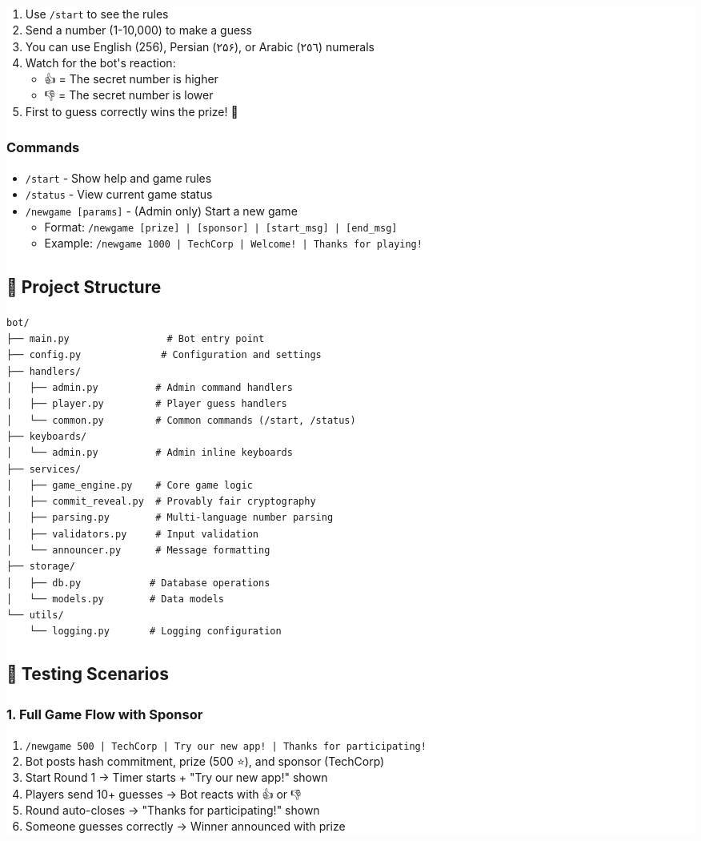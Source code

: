 1. Use `/start` to see the rules
2. Send a number (1-10,000) to make a guess
3. You can use English (256), Persian (۲۵۶), or Arabic (٢٥٦) numerals
4. Watch for the bot's reaction:
   - 👍 = The secret number is higher
   - 👎 = The secret number is lower
5. First to guess correctly wins the prize! 🎉

### Commands

- `/start` - Show help and game rules
- `/status` - View current game status
- `/newgame [params]` - (Admin only) Start a new game
  - Format: `/newgame [prize] | [sponsor] | [start_msg] | [end_msg]`
  - Example: `/newgame 1000 | TechCorp | Welcome! | Thanks for playing!`

## 📁 Project Structure

```
bot/
├── main.py                 # Bot entry point
├── config.py              # Configuration and settings
├── handlers/
│   ├── admin.py          # Admin command handlers
│   ├── player.py         # Player guess handlers
│   └── common.py         # Common commands (/start, /status)
├── keyboards/
│   └── admin.py          # Admin inline keyboards
├── services/
│   ├── game_engine.py    # Core game logic
│   ├── commit_reveal.py  # Provably fair cryptography
│   ├── parsing.py        # Multi-language number parsing
│   ├── validators.py     # Input validation
│   └── announcer.py      # Message formatting
├── storage/
│   ├── db.py            # Database operations
│   └── models.py        # Data models
└── utils/
    └── logging.py       # Logging configuration
```

## 🧪 Testing Scenarios

### 1. Full Game Flow with Sponsor
1. `/newgame 500 | TechCorp | Try our new app! | Thanks for participating!`
2. Bot posts hash commitment, prize (500 ⭐), and sponsor (TechCorp)
3. Start Round 1 → Timer starts + "Try our new app!" shown
4. Players send 10+ guesses → Bot reacts with 👍 or 👎
5. Round auto-closes → "Thanks for participating!" shown
6. Someone guesses correctly → Winner announced with prize
